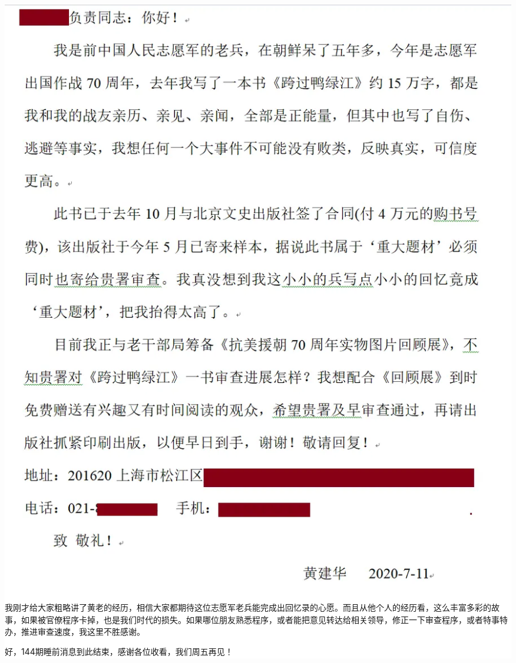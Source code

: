 ![](/images/btnews/0101_0200/0144/image7.webp)

我刚才给大家粗略讲了黄老的经历，相信大家都期待这位志愿军老兵能完成出回忆录的心愿。而且从他个人的经历看，这么丰富多彩的故事，如果被官僚程序卡掉，也是我们时代的损失。如果哪位朋友熟悉程序，或者能把意见转达给相关领导，修正一下审查程序，或者特事特办，推进审查速度，我这里不胜感谢。

好，144期睡前消息到此结束，感谢各位收看，我们周五再见！
